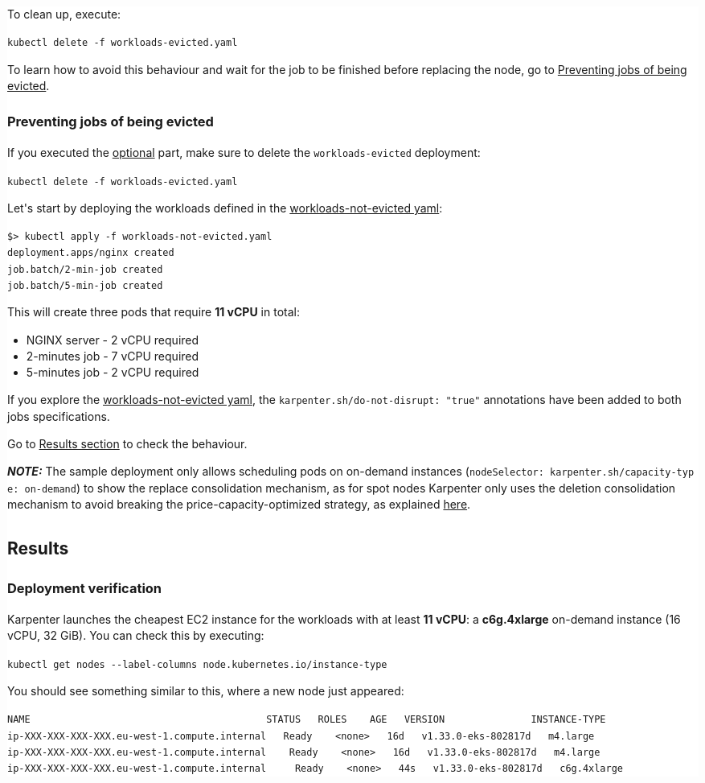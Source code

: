 To clean up, execute:
```
kubectl delete -f workloads-evicted.yaml
```
To learn how to avoid this behaviour and wait for the job to be finished before replacing the node, go to [Preventing jobs of being evicted](#preventing-jobs-of-being-evicted).

### Preventing jobs of being evicted
If you executed the [optional](#optional-simulating-the-default-behaviour) part, make sure to delete the `workloads-evicted` deployment:
```
kubectl delete -f workloads-evicted.yaml
```

Let's start by deploying the workloads defined in the [workloads-not-evicted yaml](/blueprints/batch-jobs/workloads-not-evicted.yaml):
```
$> kubectl apply -f workloads-not-evicted.yaml
deployment.apps/nginx created
job.batch/2-min-job created
job.batch/5-min-job created
```
This will create three pods that require **11 vCPU** in total:
-  NGINX server - 2 vCPU required
-  2-minutes job - 7 vCPU required
- 5-minutes job - 2 vCPU required

If you explore the [workloads-not-evicted yaml](/blueprints/batch-jobs/workloads-not-evicted.yaml), the `karpenter.sh/do-not-disrupt: "true"` annotations have been added to both jobs specifications.

Go to [Results section](#results) to check the behaviour.

***NOTE:***
The sample deployment only allows scheduling pods on on-demand instances (`nodeSelector: karpenter.sh/capacity-type: on-demand`) to show the replace consolidation mechanism, as for spot nodes Karpenter only uses the deletion consolidation mechanism to avoid breaking the price-capacity-optimized strategy, as explained [here](https://karpenter.sh/preview/concepts/disruption/#consolidation).

## Results

### Deployment verification
Karpenter launches the cheapest EC2 instance for the workloads with at least **11 vCPU**: a **c6g.4xlarge** on-demand instance (16 vCPU, 32 GiB). You can check this by executing:
```
kubectl get nodes --label-columns node.kubernetes.io/instance-type
```
You should see something similar to this, where a new node just appeared:

```
NAME                                         STATUS   ROLES    AGE   VERSION               INSTANCE-TYPE
ip-XXX-XXX-XXX-XXX.eu-west-1.compute.internal   Ready    <none>   16d   v1.33.0-eks-802817d   m4.large
ip-XXX-XXX-XXX-XXX.eu-west-1.compute.internal    Ready    <none>   16d   v1.33.0-eks-802817d   m4.large
ip-XXX-XXX-XXX-XXX.eu-west-1.compute.internal     Ready    <none>   44s   v1.33.0-eks-802817d   c6g.4xlarge
```

